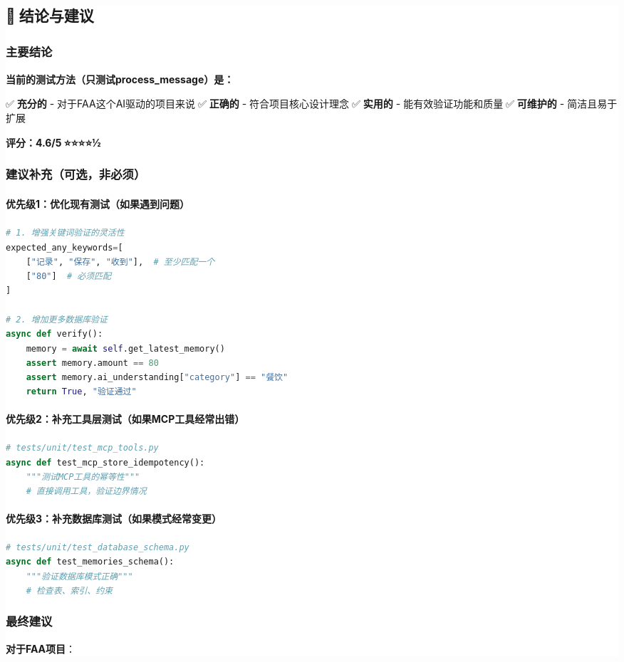 
## 🎯 结论与建议

### 主要结论

**当前的测试方法（只测试process_message）是：**

✅ **充分的** - 对于FAA这个AI驱动的项目来说
✅ **正确的** - 符合项目核心设计理念
✅ **实用的** - 能有效验证功能和质量
✅ **可维护的** - 简洁且易于扩展

**评分：4.6/5 ⭐⭐⭐⭐½**

### 建议补充（可选，非必须）

#### 优先级1：优化现有测试（如果遇到问题）

```python
# 1. 增强关键词验证的灵活性
expected_any_keywords=[
    ["记录", "保存", "收到"],  # 至少匹配一个
    ["80"]  # 必须匹配
]

# 2. 增加更多数据库验证
async def verify():
    memory = await self.get_latest_memory()
    assert memory.amount == 80
    assert memory.ai_understanding["category"] == "餐饮"
    return True, "验证通过"
```

#### 优先级2：补充工具层测试（如果MCP工具经常出错）

```python
# tests/unit/test_mcp_tools.py
async def test_mcp_store_idempotency():
    """测试MCP工具的幂等性"""
    # 直接调用工具，验证边界情况
```

#### 优先级3：补充数据库测试（如果模式经常变更）

```python
# tests/unit/test_database_schema.py
async def test_memories_schema():
    """验证数据库模式正确"""
    # 检查表、索引、约束
```

### 最终建议

**对于FAA项目**：
